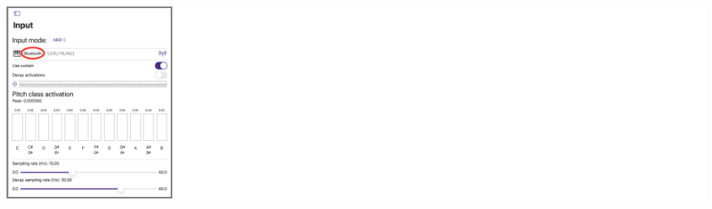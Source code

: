 [<img src="assets/images/input-midi-connected.png" alt="MIDI input: BT device connected" width="200" style="border: 2px solid grey;"/>](assets/images/input-midi-connected.png)

